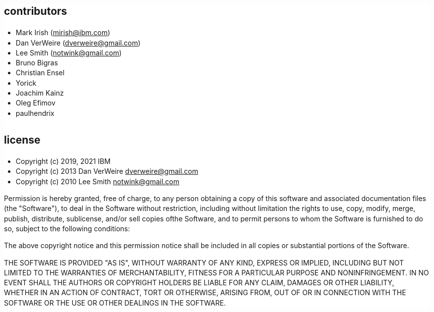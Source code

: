 contributors
------------

-   Mark Irish (mirish@ibm.com)
-   Dan VerWeire (dverweire@gmail.com)
-   Lee Smith (notwink@gmail.com)
-   Bruno Bigras
-   Christian Ensel
-   Yorick
-   Joachim Kainz
-   Oleg Efimov
-   paulhendrix

license
-------

-   Copyright (c) 2019, 2021 IBM
-   Copyright (c) 2013 Dan VerWeire dverweire@gmail.com
-   Copyright (c) 2010 Lee Smith notwink@gmail.com

Permission is hereby granted, free of charge, to any person obtaining a copy of this software and associated documentation files (the "Software"), to deal in the Software without restriction, including without limitation the rights to use, copy, modify, merge, publish, distribute, sublicense, and/or sell copies ofthe Software, and to permit persons to whom the Software is furnished to do so, subject to the following conditions:

The above copyright notice and this permission notice shall be included in all copies or substantial portions of the Software.

THE SOFTWARE IS PROVIDED "AS IS", WITHOUT WARRANTY OF ANY KIND, EXPRESS OR IMPLIED, INCLUDING BUT NOT LIMITED TO THE WARRANTIES OF MERCHANTABILITY, FITNESS FOR A PARTICULAR PURPOSE AND NONINFRINGEMENT. IN NO EVENT SHALL THE AUTHORS OR COPYRIGHT HOLDERS BE LIABLE FOR ANY CLAIM, DAMAGES OR OTHER LIABILITY, WHETHER IN AN ACTION OF CONTRACT, TORT OR OTHERWISE, ARISING FROM, OUT OF OR IN CONNECTION WITH THE SOFTWARE OR THE USE OR OTHER DEALINGS IN THE SOFTWARE.
